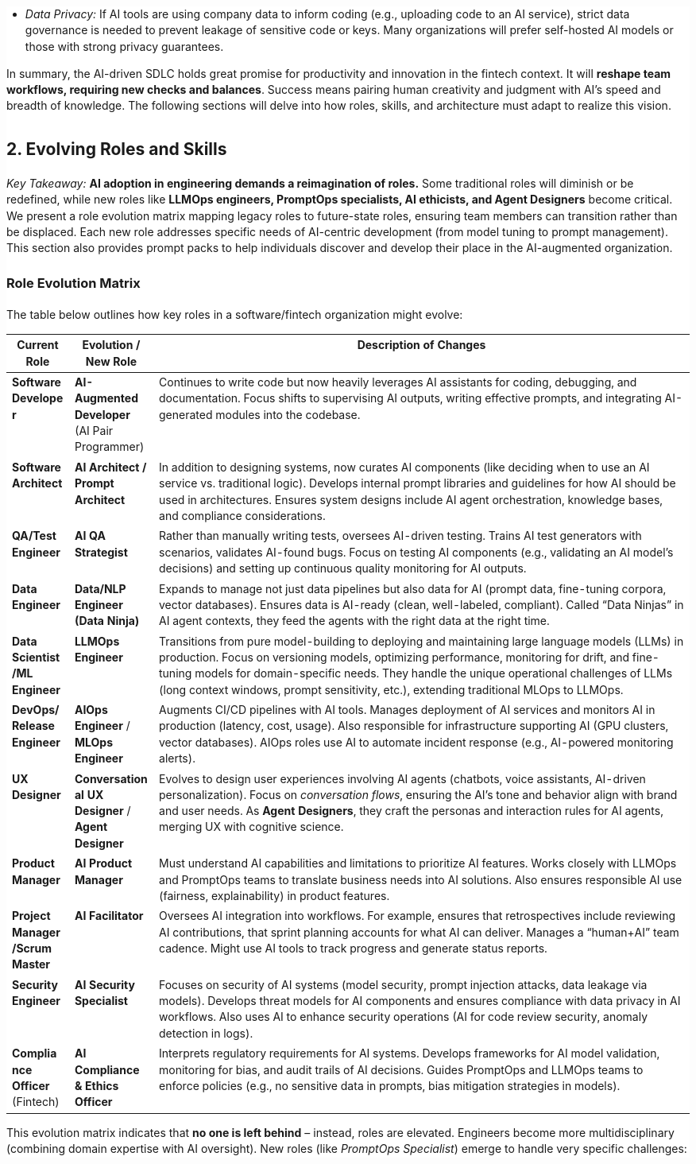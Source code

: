 - _Data Privacy:_ If AI tools are using company data to inform coding (e.g., uploading code to an AI service), strict data governance is needed to prevent leakage of sensitive code or keys. Many organizations will prefer self-hosted AI models or those with strong privacy guarantees.
    

In summary, the AI-driven SDLC holds great promise for productivity and innovation in the fintech context. It will **reshape team workflows, requiring new checks and balances**. Success means pairing human creativity and judgment with AI’s speed and breadth of knowledge. The following sections will delve into how roles, skills, and architecture must adapt to realize this vision.

## 2. Evolving Roles and Skills

_Key Takeaway:_ **AI adoption in engineering demands a reimagination of roles.** Some traditional roles will diminish or be redefined, while new roles like **LLMOps engineers, PromptOps specialists, AI ethicists, and Agent Designers** become critical. We present a role evolution matrix mapping legacy roles to future-state roles, ensuring team members can transition rather than be displaced. Each new role addresses specific needs of AI-centric development (from model tuning to prompt management). This section also provides prompt packs to help individuals discover and develop their place in the AI-augmented organization.

### Role Evolution Matrix

The table below outlines how key roles in a software/fintech organization might evolve:

|**Current Role**|**Evolution / New Role**|**Description of Changes**|
|---|---|---|
|**Software Developer**|**AI-Augmented Developer** (AI Pair Programmer)|Continues to write code but now heavily leverages AI assistants for coding, debugging, and documentation. Focus shifts to supervising AI outputs, writing effective prompts, and integrating AI-generated modules into the codebase.|
|**Software Architect**|**AI Architect / Prompt Architect**|In addition to designing systems, now curates AI components (like deciding when to use an AI service vs. traditional logic). Develops internal prompt libraries and guidelines for how AI should be used in architectures. Ensures system designs include AI agent orchestration, knowledge bases, and compliance considerations.|
|**QA/Test Engineer**|**AI QA Strategist**|Rather than manually writing tests, oversees AI-driven testing. Trains AI test generators with scenarios, validates AI-found bugs. Focus on testing AI components (e.g., validating an AI model’s decisions) and setting up continuous quality monitoring for AI outputs.|
|**Data Engineer**|**Data/NLP Engineer (Data Ninja)**|Expands to manage not just data pipelines but also data for AI (prompt data, fine-tuning corpora, vector databases). Ensures data is AI-ready (clean, well-labeled, compliant). Called “Data Ninjas” in AI agent contexts, they feed the agents with the right data at the right time.|
|**Data Scientist/ML Engineer**|**LLMOps Engineer**|Transitions from pure model-building to deploying and maintaining large language models (LLMs) in production. Focus on versioning models, optimizing performance, monitoring for drift, and fine-tuning models for domain-specific needs. They handle the unique operational challenges of LLMs (long context windows, prompt sensitivity, etc.), extending traditional MLOps to LLMOps.|
|**DevOps/Release Engineer**|**AIOps Engineer** / **MLOps Engineer**|Augments CI/CD pipelines with AI tools. Manages deployment of AI services and monitors AI in production (latency, cost, usage). Also responsible for infrastructure supporting AI (GPU clusters, vector databases). AIOps roles use AI to automate incident response (e.g., AI-powered monitoring alerts).|
|**UX Designer**|**Conversational UX Designer** / **Agent Designer**|Evolves to design user experiences involving AI agents (chatbots, voice assistants, AI-driven personalization). Focus on _conversation flows_, ensuring the AI’s tone and behavior align with brand and user needs. As **Agent Designers**, they craft the personas and interaction rules for AI agents, merging UX with cognitive science.|
|**Product Manager**|**AI Product Manager**|Must understand AI capabilities and limitations to prioritize AI features. Works closely with LLMOps and PromptOps teams to translate business needs into AI solutions. Also ensures responsible AI use (fairness, explainability) in product features.|
|**Project Manager/Scrum Master**|**AI Facilitator**|Oversees AI integration into workflows. For example, ensures that retrospectives include reviewing AI contributions, that sprint planning accounts for what AI can deliver. Manages a “human+AI” team cadence. Might use AI tools to track progress and generate status reports.|
|**Security Engineer**|**AI Security Specialist**|Focuses on security of AI systems (model security, prompt injection attacks, data leakage via models). Develops threat models for AI components and ensures compliance with data privacy in AI workflows. Also uses AI to enhance security operations (AI for code review security, anomaly detection in logs).|
|**Compliance Officer** (Fintech)|**AI Compliance & Ethics Officer**|Interprets regulatory requirements for AI systems. Develops frameworks for AI model validation, monitoring for bias, and audit trails of AI decisions. Guides PromptOps and LLMOps teams to enforce policies (e.g., no sensitive data in prompts, bias mitigation strategies in models).|

This evolution matrix indicates that **no one is left behind** – instead, roles are elevated. Engineers become more multidisciplinary (combining domain expertise with AI oversight). New roles (like _PromptOps Specialist_) emerge to handle very specific challenges:
